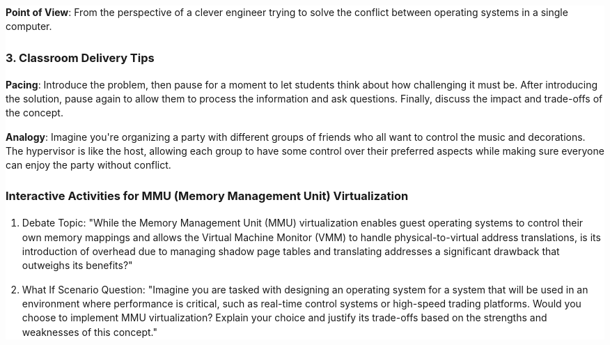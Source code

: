 **Point of View**: From the perspective of a clever engineer trying to solve the conflict between operating systems in a single computer.

### 3. Classroom Delivery Tips
**Pacing**: Introduce the problem, then pause for a moment to let students think about how challenging it must be. After introducing the solution, pause again to allow them to process the information and ask questions. Finally, discuss the impact and trade-offs of the concept.

**Analogy**: Imagine you're organizing a party with different groups of friends who all want to control the music and decorations. The hypervisor is like the host, allowing each group to have some control over their preferred aspects while making sure everyone can enjoy the party without conflict.

### Interactive Activities for MMU (Memory Management Unit) Virtualization
 1. Debate Topic: "While the Memory Management Unit (MMU) virtualization enables guest operating systems to control their own memory mappings and allows the Virtual Machine Monitor (VMM) to handle physical-to-virtual address translations, is its introduction of overhead due to managing shadow page tables and translating addresses a significant drawback that outweighs its benefits?"

2. What If Scenario Question: "Imagine you are tasked with designing an operating system for a system that will be used in an environment where performance is critical, such as real-time control systems or high-speed trading platforms. Would you choose to implement MMU virtualization? Explain your choice and justify its trade-offs based on the strengths and weaknesses of this concept."